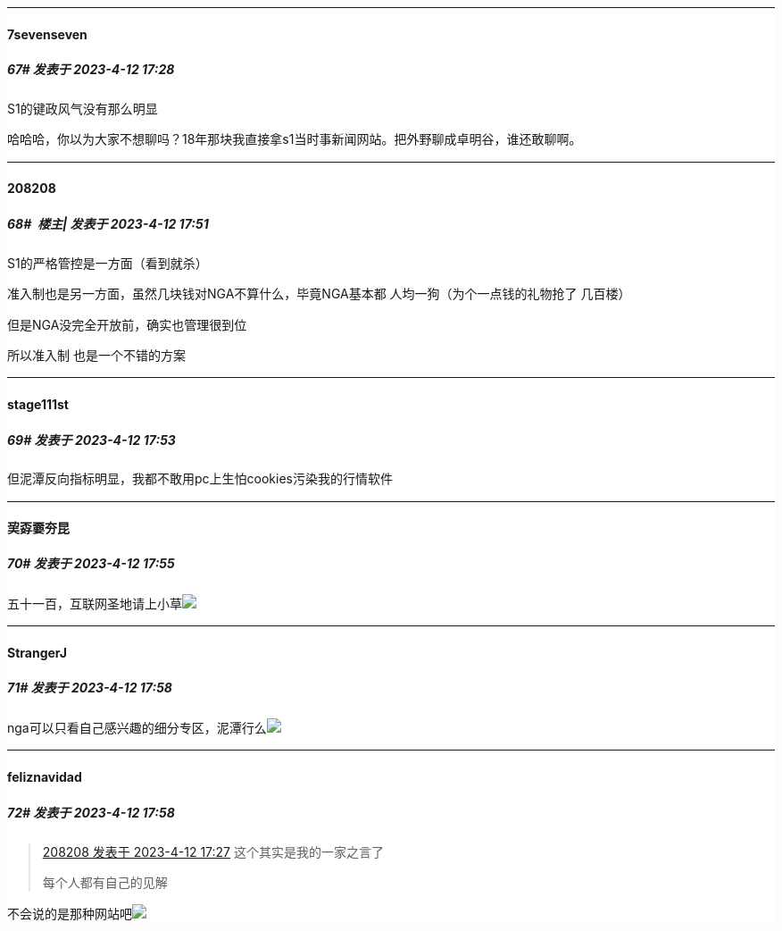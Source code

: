 *****

####  7sevenseven  
##### 67#       发表于 2023-4-12 17:28

S1的键政风气没有那么明显

哈哈哈，你以为大家不想聊吗？18年那块我直接拿s1当时事新闻网站。把外野聊成卓明谷，谁还敢聊啊。


*****

####  208208  
##### 68#         楼主| 发表于 2023-4-12 17:51

S1的严格管控是一方面（看到就杀）

准入制也是另一方面，虽然几块钱对NGA不算什么，毕竟NGA基本都 人均一狗（为个一点钱的礼物抢了 几百楼）

但是NGA没完全开放前，确实也管理很到位

所以准入制 也是一个不错的方案


*****

####  stage111st  
##### 69#       发表于 2023-4-12 17:53

但泥潭反向指标明显，我都不敢用pc上生怕cookies污染我的行情软件

*****

####  巭孬嫑夯昆  
##### 70#       发表于 2023-4-12 17:55

五十一百，互联网圣地请上小草<img src="https://static.saraba1st.com/image/smiley/face2017/067.png" referrerpolicy="no-referrer">

*****

####  StrangerJ  
##### 71#       发表于 2023-4-12 17:58

nga可以只看自己感兴趣的细分专区，泥潭行么<img src="https://static.saraba1st.com/image/smiley/face2017/020.png" referrerpolicy="no-referrer">

*****

####  feliznavidad  
##### 72#       发表于 2023-4-12 17:58

<blockquote><a href="httphttps://bbs.saraba1st.com/2b/forum.php?mod=redirect&amp;goto=findpost&amp;pid=60428882&amp;ptid=2128525" target="_blank">208208 发表于 2023-4-12 17:27</a>
这个其实是我的一家之言了

每个人都有自己的见解</blockquote>
不会说的是那种网站吧<img src="https://static.saraba1st.com/image/smiley/face2017/143.png" referrerpolicy="no-referrer">
